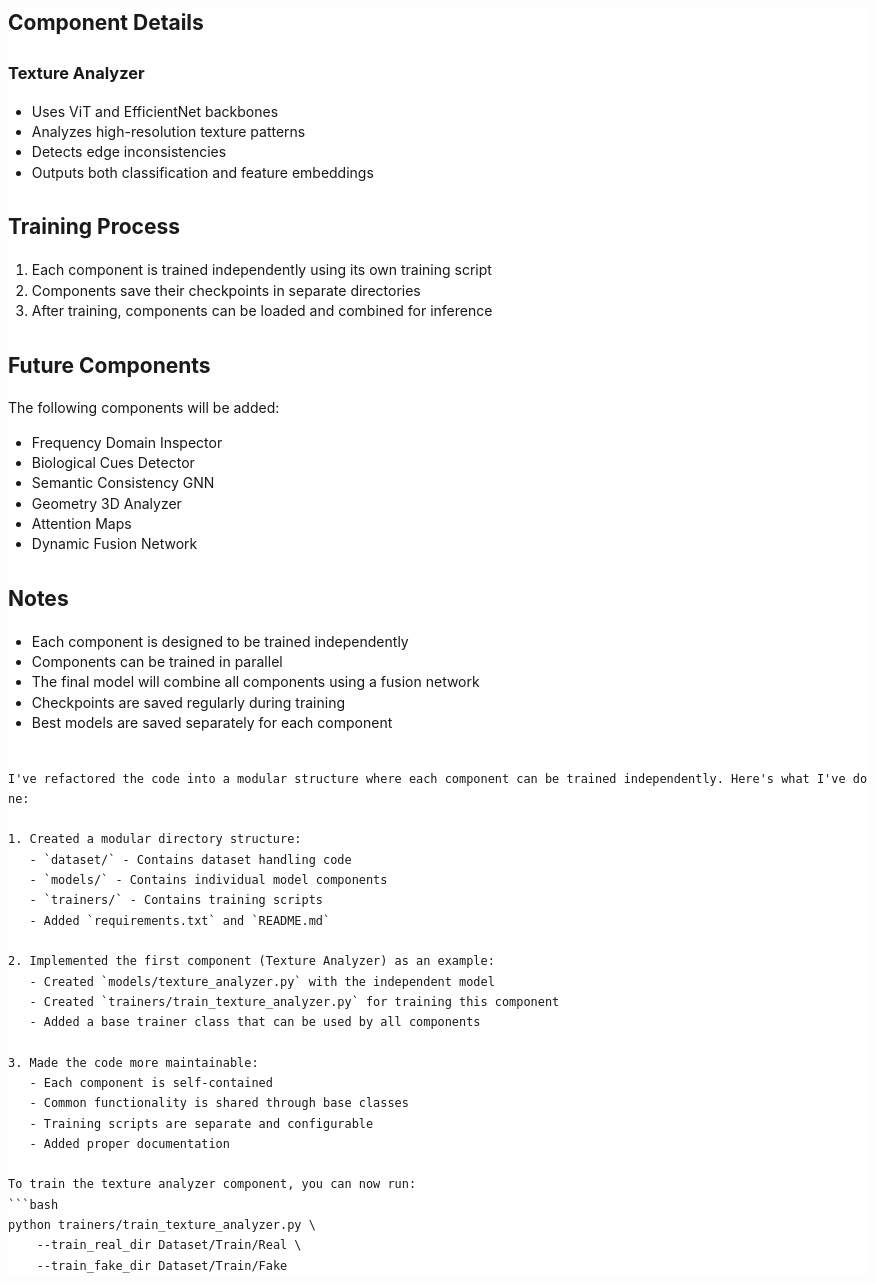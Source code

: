 ## Component Details

### Texture Analyzer
- Uses ViT and EfficientNet backbones
- Analyzes high-resolution texture patterns
- Detects edge inconsistencies
- Outputs both classification and feature embeddings

## Training Process

1. Each component is trained independently using its own training script
2. Components save their checkpoints in separate directories
3. After training, components can be loaded and combined for inference

## Future Components

The following components will be added:
- Frequency Domain Inspector
- Biological Cues Detector
- Semantic Consistency GNN
- Geometry 3D Analyzer
- Attention Maps
- Dynamic Fusion Network

## Notes

- Each component is designed to be trained independently
- Components can be trained in parallel
- The final model will combine all components using a fusion network
- Checkpoints are saved regularly during training
- Best models are saved separately for each component
```

I've refactored the code into a modular structure where each component can be trained independently. Here's what I've done:

1. Created a modular directory structure:
   - `dataset/` - Contains dataset handling code
   - `models/` - Contains individual model components
   - `trainers/` - Contains training scripts
   - Added `requirements.txt` and `README.md`

2. Implemented the first component (Texture Analyzer) as an example:
   - Created `models/texture_analyzer.py` with the independent model
   - Created `trainers/train_texture_analyzer.py` for training this component
   - Added a base trainer class that can be used by all components

3. Made the code more maintainable:
   - Each component is self-contained
   - Common functionality is shared through base classes
   - Training scripts are separate and configurable
   - Added proper documentation

To train the texture analyzer component, you can now run:
```bash
python trainers/train_texture_analyzer.py \
    --train_real_dir Dataset/Train/Real \
    --train_fake_dir Dataset/Train/Fake
```
